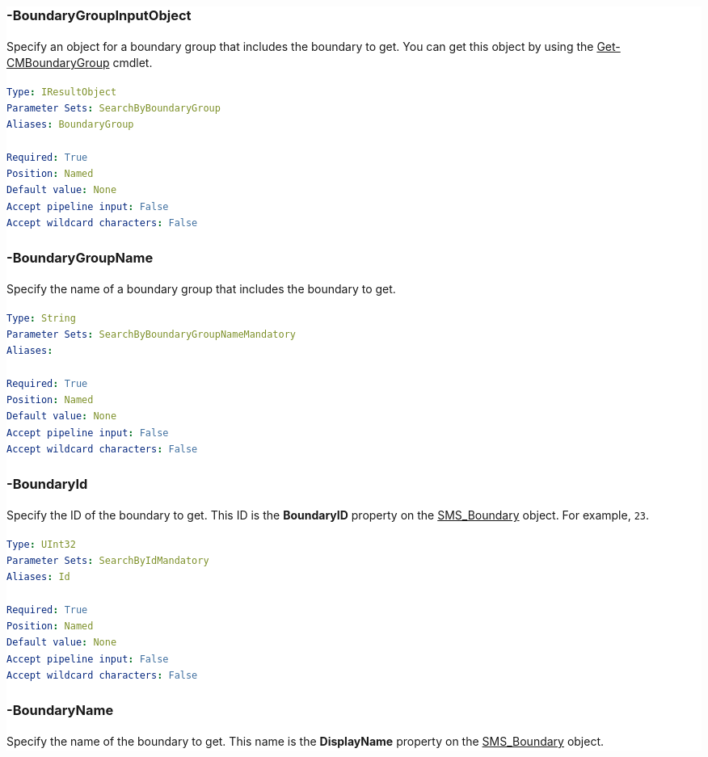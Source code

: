 ### -BoundaryGroupInputObject

Specify an object for a boundary group that includes the boundary to get. You can get this object by using the [Get-CMBoundaryGroup](Get-CMBoundaryGroup.md) cmdlet.

```yaml
Type: IResultObject
Parameter Sets: SearchByBoundaryGroup
Aliases: BoundaryGroup

Required: True
Position: Named
Default value: None
Accept pipeline input: False
Accept wildcard characters: False
```

### -BoundaryGroupName

Specify the name of a boundary group that includes the boundary to get.

```yaml
Type: String
Parameter Sets: SearchByBoundaryGroupNameMandatory
Aliases:

Required: True
Position: Named
Default value: None
Accept pipeline input: False
Accept wildcard characters: False
```

### -BoundaryId

Specify the ID of the boundary to get. This ID is the **BoundaryID** property on the [SMS_Boundary](/mem/configmgr/develop/reference/core/servers/configure/sms_boundary-server-wmi-class) object. For example, `23`.

```yaml
Type: UInt32
Parameter Sets: SearchByIdMandatory
Aliases: Id

Required: True
Position: Named
Default value: None
Accept pipeline input: False
Accept wildcard characters: False
```

### -BoundaryName

Specify the name of the boundary to get. This name is the **DisplayName** property on the [SMS_Boundary](/mem/configmgr/develop/reference/core/servers/configure/sms_boundary-server-wmi-class) object.
